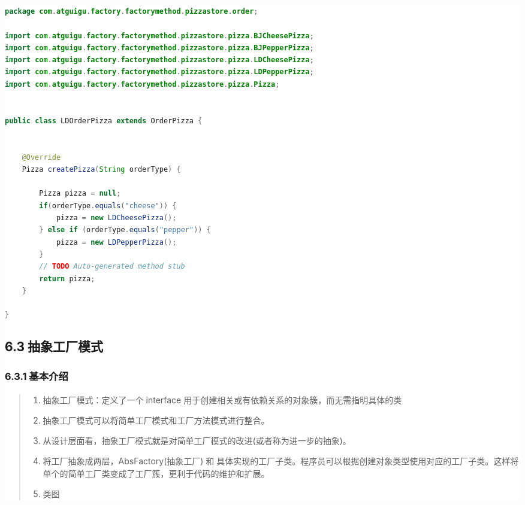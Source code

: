 ```java
package com.atguigu.factory.factorymethod.pizzastore.order;

import com.atguigu.factory.factorymethod.pizzastore.pizza.BJCheesePizza;
import com.atguigu.factory.factorymethod.pizzastore.pizza.BJPepperPizza;
import com.atguigu.factory.factorymethod.pizzastore.pizza.LDCheesePizza;
import com.atguigu.factory.factorymethod.pizzastore.pizza.LDPepperPizza;
import com.atguigu.factory.factorymethod.pizzastore.pizza.Pizza;


public class LDOrderPizza extends OrderPizza {

	
	@Override
	Pizza createPizza(String orderType) {
	
		Pizza pizza = null;
		if(orderType.equals("cheese")) {
			pizza = new LDCheesePizza();
		} else if (orderType.equals("pepper")) {
			pizza = new LDPepperPizza();
		}
		// TODO Auto-generated method stub
		return pizza;
	}

}

```



## 6.3 抽象工厂模式

### 6.3.1 基本介绍

> 1) 抽象工厂模式：定义了一个 interface 用于创建相关或有依赖关系的对象簇，而无需指明具体的类
>
> 2) 抽象工厂模式可以将简单工厂模式和工厂方法模式进行整合。
>
> 3) 从设计层面看，抽象工厂模式就是对简单工厂模式的改进(或者称为进一步的抽象)。
>
> 4) 将工厂抽象成两层，AbsFactory(抽象工厂) 和 具体实现的工厂子类。程序员可以根据创建对象类型使用对应的工厂子类。这样将单个的简单工厂类变成了工厂簇，更利于代码的维护和扩展。
>
> 5) 类图
>